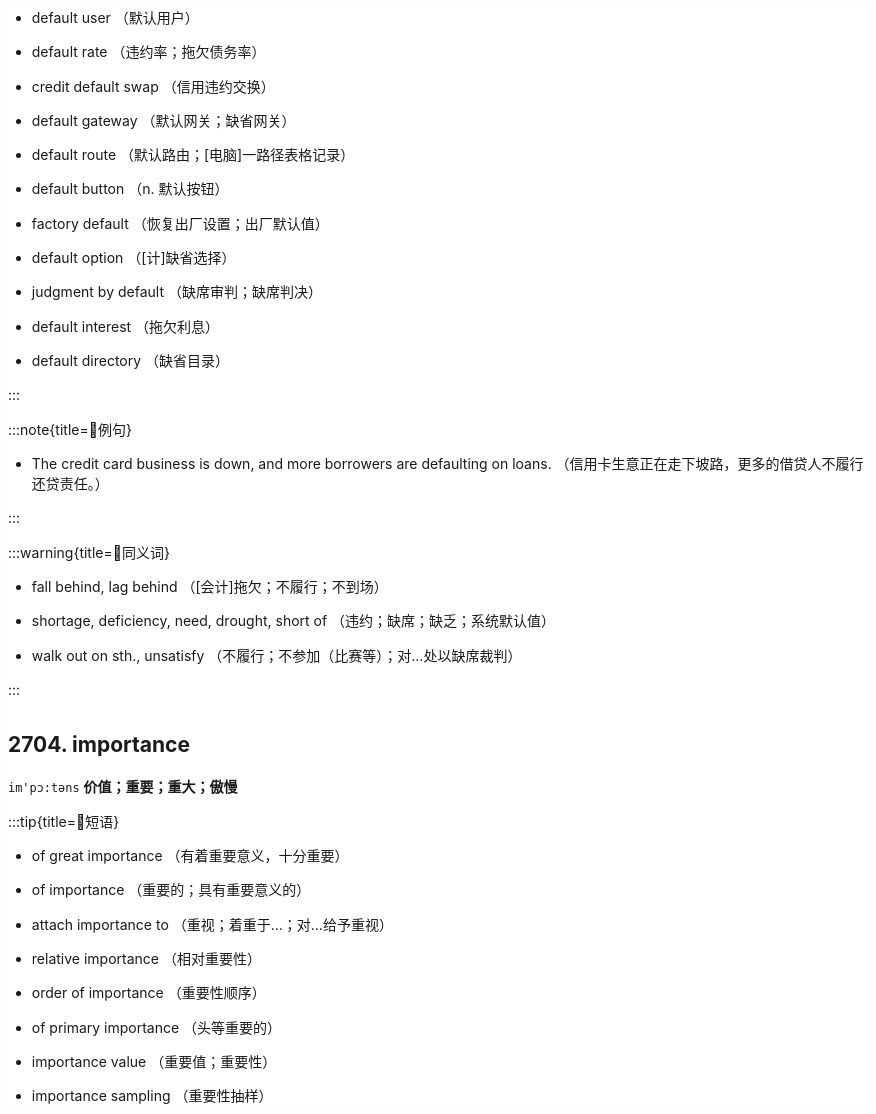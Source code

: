 - default user （默认用户）

- default rate （违约率；拖欠债务率）

- credit default swap （信用违约交换）

- default gateway （默认网关；缺省网关）

- default route （默认路由；[电脑]一路径表格记录）

- default button （n. 默认按钮）

- factory default （恢复出厂设置；出厂默认值）

- default option （[计]缺省选择）

- judgment by default （缺席审判；缺席判决）

- default interest （拖欠利息）

- default directory （缺省目录）

:::

:::note{title=🎤例句}

- The credit card business is down, and more borrowers are defaulting on loans. （信用卡生意正在走下坡路，更多的借贷人不履行还贷责任。）

:::

:::warning{title=🤔同义词}

- fall behind, lag behind （[会计]拖欠；不履行；不到场）

- shortage, deficiency, need, drought, short of （违约；缺席；缺乏；系统默认值）

- walk out on sth., unsatisfy （不履行；不参加（比赛等）；对…处以缺席裁判）

:::


## 2704. importance

`im'pɔ:təns`  **价值；重要；重大；傲慢**

:::tip{title=🤩短语}

- of great importance （有着重要意义，十分重要）

- of importance （重要的；具有重要意义的）

- attach importance to （重视；着重于…；对…给予重视）

- relative importance （相对重要性）

- order of importance （重要性顺序）

- of primary importance （头等重要的）

- importance value （重要值；重要性）

- importance sampling （重要性抽样）
